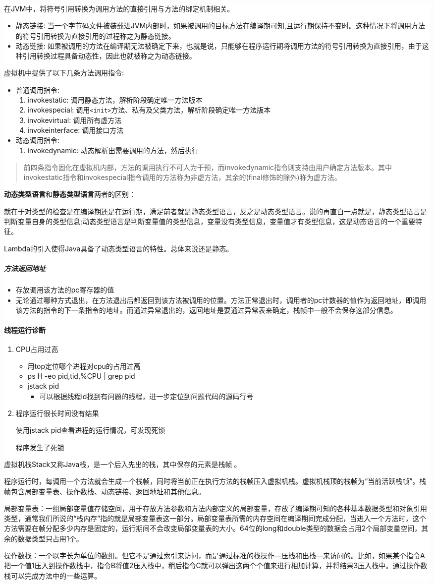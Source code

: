 在JVM中，将符号引用转换为调用方法的直接引用与方法的绑定机制相关。

- 静态链接: 当一个字节码文件被装载进JVM内部时，如果被调用的目标方法在编译期可知,且运行期保持不变时。这种情况下将调用方法的符号引用转换为直接引用的过程称之为静态链接。
- 动态链接: 如果被调用的方法在编译期无法被确定下来，也就是说，只能够在程序运行期将调用方法的符号引用转换为直接引用，由于这种引用转换过程具备动态性，因此也就被称之为动态链接。

虚拟机中提供了以下几条方法调用指令:

- 普通调用指令:
    1. invokestatic: 调用静态方法，解析阶段确定唯一方法版本
    2. invokespecial: 调用`<init>`方法、私有及父类方法，解析阶段确定唯一方法版本
    3. invokevirtual: 调用所有虚方法
    4. invokeinterface: 调用接口方法
- 动态调用指令:
    1. invokedynamic: 动态解析出需要调用的方法，然后执行

> 前四条指令固化在虚拟机内部，方法的调用执行不可人为干预，而invokedynamic指令则支持由用户确定方法版本。其中invokestatic指令和invokespecial指令调用的方法称为非虚方法，其余的(final修饰的除外)称为虚方法。

**动态类型语言**和**静态类型语言**两者的区别：

就在于对类型的检查是在编译期还是在运行期，满足前者就是静态类型语言，反之是动态类型语言。说的再直白一点就是，静态类型语言是判断变量自身的类型信息;动态类型语言是判断变量值的类型信息，变量没有类型信息，变量值才有类型信息，这是动态语言的一个重要特征。

Lambda的引入使得Java具备了动态类型语言的特性。总体来说还是静态。



##### 方法返回地址

- 存放调用该方法的pc寄存器的值
- 无论通过哪种方式退出，在方法退出后都返回到该方法被调用的位置。方法正常退出时，调用者的pc计数器的值作为返回地址，即调用该方法的指令的下一条指令的地址。而通过异常退出的，返回地址是要通过异常表来确定，栈帧中一般不会保存这部分信息。



#### 线程运行诊断

1. CPU占用过高

    - 用top定位哪个进程对cpu的占用过高
    - ps H -eo pid,tid,%CPU | grep pid
    - jstack pid
        - 可以根据线程id找到有问题的线程，进一步定位到问题代码的源码行号

2. 程序运行很长时间没有结果

    使用jstack pid查看进程的运行情况，可发现死锁

    程序发生了死锁





虚拟机栈Stack又称Java栈，是一个后入先出的栈，其中保存的元素是栈帧 。

程序运行时，每调用一个方法就会生成一个栈帧，同时将当前正在执行方法的栈帧压入虚拟机栈。虚拟机栈顶的栈帧为“当前活跃栈帧”。栈帧包含局部变量表、操作数栈、动态链接、返回地址和其他信息。

局部变量表：一组局部变量值存储空间，用于存放方法参数和方法内部定义的局部变量，存放了编译期可知的各种基本数据类型和对象引用类型，通常我们所说的“栈内存”指的就是局部变量表这一部分。局部变量表所需的内存空间在编译期间完成分配，当进入一个方法时，这个方法需要在帧分配多少内存是固定的，运行期间不会改变局部变量表的大小。64位的long和double类型的数据会占用2个局部变量空间，其余的数据类型只占用1个。

操作数栈：一个以字长为单位的数组。但它不是通过索引来访问，而是通过标准的栈操作—压栈和出栈—来访问的。比如，如果某个指令A把一个值1压入到操作数栈中，指令B将值2压入栈中，稍后指令C就可以弹出这两个个值来进行相加计算，并将结果3压入栈中。通过操作数栈可以完成方法中的一些运算。

